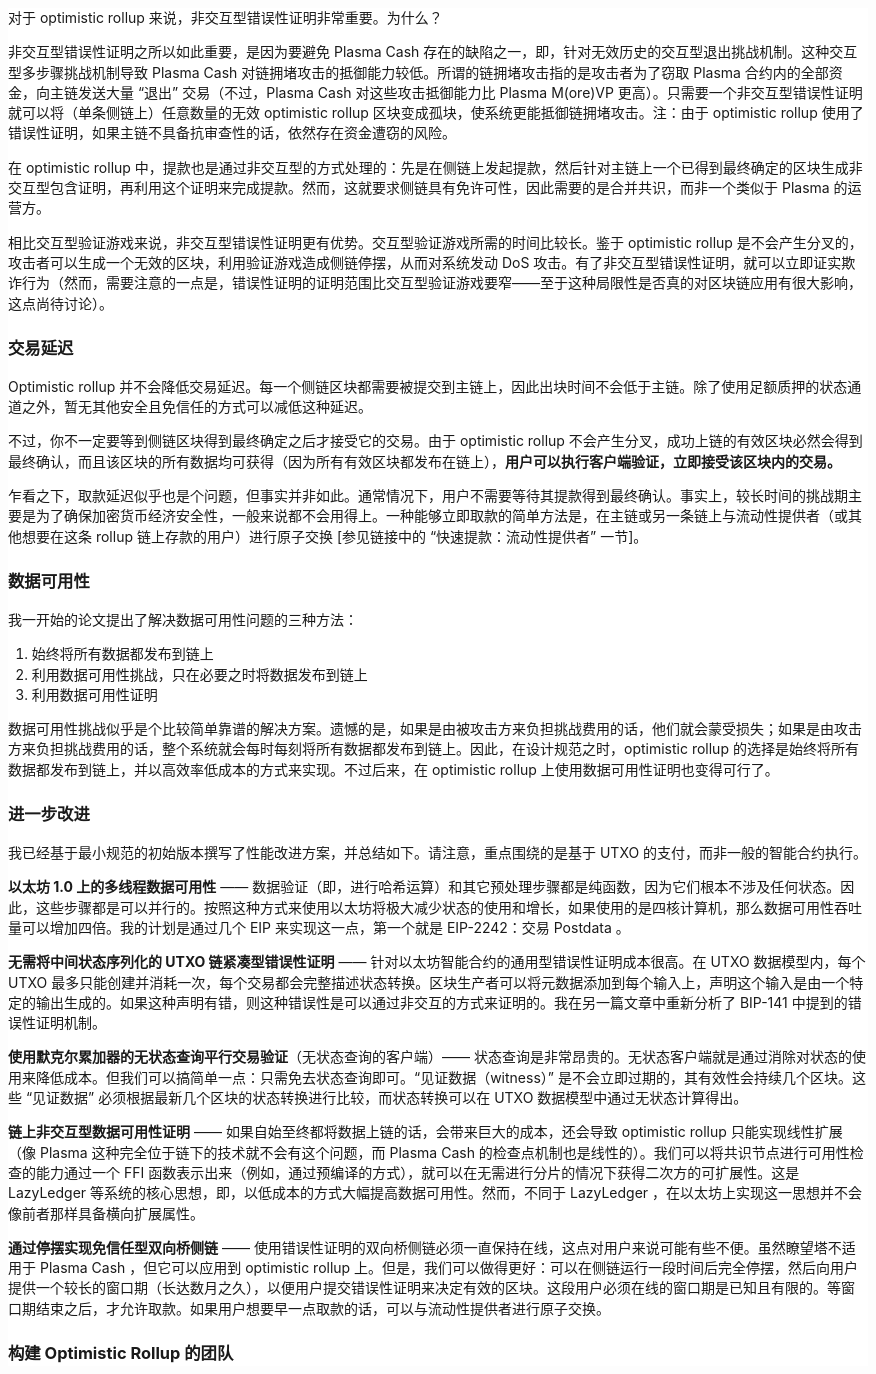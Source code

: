 对于 optimistic rollup 来说，非交互型错误性证明非常重要。为什么？

非交互型错误性证明之所以如此重要，是因为要避免 Plasma Cash 存在的缺陷之一，即，针对无效历史的交互型退出挑战机制。这种交互型多步骤挑战机制导致 Plasma Cash 对链拥堵攻击的抵御能力较低。所谓的链拥堵攻击指的是攻击者为了窃取 Plasma 合约内的全部资金，向主链发送大量 “退出” 交易（不过，Plasma Cash 对这些攻击抵御能力比 Plasma M(ore)VP 更高）。只需要一个非交互型错误性证明就可以将（单条侧链上）任意数量的无效 optimistic rollup 区块变成孤块，使系统更能抵御链拥堵攻击。注：由于 optimistic rollup 使用了错误性证明，如果主链不具备抗审查性的话，依然存在资金遭窃的风险。

在 optimistic rollup 中，提款也是通过非交互型的方式处理的：先是在侧链上发起提款，然后针对主链上一个已得到最终确定的区块生成非交互型包含证明，再利用这个证明来完成提款。然而，这就要求侧链具有免许可性，因此需要的是合并共识，而非一个类似于 Plasma 的运营方。

相比交互型验证游戏来说，非交互型错误性证明更有优势。交互型验证游戏所需的时间比较长。鉴于 optimistic rollup 是不会产生分叉的，攻击者可以生成一个无效的区块，利用验证游戏造成侧链停摆，从而对系统发动 DoS 攻击。有了非交互型错误性证明，就可以立即证实欺诈行为（然而，需要注意的一点是，错误性证明的证明范围比交互型验证游戏要窄——至于这种局限性是否真的对区块链应用有很大影响，这点尚待讨论）。

### 交易延迟

Optimistic rollup 并不会降低交易延迟。每一个侧链区块都需要被提交到主链上，因此出块时间不会低于主链。除了使用足额质押的状态通道之外，暂无其他安全且免信任的方式可以减低这种延迟。

不过，你不一定要等到侧链区块得到最终确定之后才接受它的交易。由于 optimistic rollup 不会产生分叉，成功上链的有效区块必然会得到最终确认，而且该区块的所有数据均可获得（因为所有有效区块都发布在链上），**用户可以执行客户端验证，立即接受该区块内的交易。**

乍看之下，取款延迟似乎也是个问题，但事实并非如此。通常情况下，用户不需要等待其提款得到最终确认。事实上，较长时间的挑战期主要是为了确保加密货币经济安全性，一般来说都不会用得上。一种能够立即取款的简单方法是，在主链或另一条链上与流动性提供者（或其他想要在这条 rollup 链上存款的用户）进行原子交换 [参见链接中的 “快速提款：流动性提供者” 一节]。

### 数据可用性

我一开始的论文提出了解决数据可用性问题的三种方法：

1. 始终将所有数据都发布到链上
2. 利用数据可用性挑战，只在必要之时将数据发布到链上
3. 利用数据可用性证明

数据可用性挑战似乎是个比较简单靠谱的解决方案。遗憾的是，如果是由被攻击方来负担挑战费用的话，他们就会蒙受损失；如果是由攻击方来负担挑战费用的话，整个系统就会每时每刻将所有数据都发布到链上。因此，在设计规范之时，optimistic rollup 的选择是始终将所有数据都发布到链上，并以高效率低成本的方式来实现。不过后来，在 optimistic rollup 上使用数据可用性证明也变得可行了。

### 进一步改进

我已经基于最小规范的初始版本撰写了性能改进方案，并总结如下。请注意，重点围绕的是基于 UTXO 的支付，而非一般的智能合约执行。

**以太坊 1.0 上的多线程数据可用性** —— 数据验证（即，进行哈希运算）和其它预处理步骤都是纯函数，因为它们根本不涉及任何状态。因此，这些步骤都是可以并行的。按照这种方式来使用以太坊将极大减少状态的使用和增长，如果使用的是四核计算机，那么数据可用性吞吐量可以增加四倍。我的计划是通过几个 EIP 来实现这一点，第一个就是 EIP-2242：交易 Postdata 。

**无需将中间状态序列化的 UTXO 链紧凑型错误性证明** —— 针对以太坊智能合约的通用型错误性证明成本很高。在 UTXO 数据模型内，每个 UTXO 最多只能创建并消耗一次，每个交易都会完整描述状态转换。区块生产者可以将元数据添加到每个输入上，声明这个输入是由一个特定的输出生成的。如果这种声明有错，则这种错误性是可以通过非交互的方式来证明的。我在另一篇文章中重新分析了 BIP-141 中提到的错误性证明机制。

**使用默克尔累加器的无状态查询平行交易验证**（无状态查询的客户端）—— 状态查询是非常昂贵的。无状态客户端就是通过消除对状态的使用来降低成本。但我们可以搞简单一点：只需免去状态查询即可。“见证数据（witness）” 是不会立即过期的，其有效性会持续几个区块。这些 “见证数据” 必须根据最新几个区块的状态转换进行比较，而状态转换可以在 UTXO 数据模型中通过无状态计算得出。

**链上非交互型数据可用性证明** —— 如果自始至终都将数据上链的话，会带来巨大的成本，还会导致 optimistic rollup 只能实现线性扩展（像 Plasma 这种完全位于链下的技术就不会有这个问题，而 Plasma Cash 的检查点机制也是线性的）。我们可以将共识节点进行可用性检查的能力通过一个 FFI 函数表示出来（例如，通过预编译的方式），就可以在无需进行分片的情况下获得二次方的可扩展性。这是 LazyLedger 等系统的核心思想，即，以低成本的方式大幅提高数据可用性。然而，不同于 LazyLedger ，在以太坊上实现这一思想并不会像前者那样具备横向扩展属性。

**通过停摆实现免信任型双向桥侧链** —— 使用错误性证明的双向桥侧链必须一直保持在线，这点对用户来说可能有些不便。虽然瞭望塔不适用于 Plasma Cash ，但它可以应用到 optimistic rollup 上。但是，我们可以做得更好：可以在侧链运行一段时间后完全停摆，然后向用户提供一个较长的窗口期（长达数月之久），以便用户提交错误性证明来决定有效的区块。这段用户必须在线的窗口期是已知且有限的。等窗口期结束之后，才允许取款。如果用户想要早一点取款的话，可以与流动性提供者进行原子交换。 

### 构建 Optimistic Rollup 的团队
